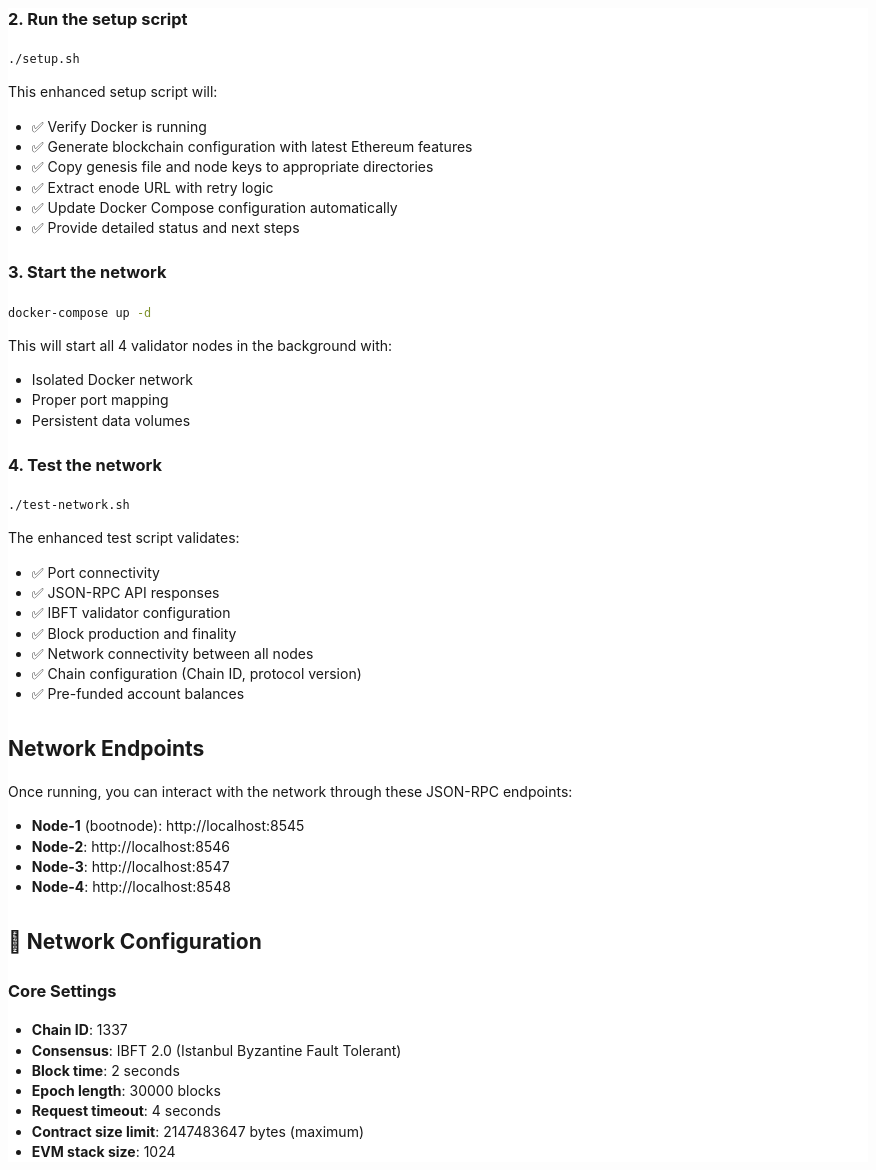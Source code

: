 ### 2. Run the setup script

```bash
./setup.sh
```

This enhanced setup script will:
- ✅ Verify Docker is running
- ✅ Generate blockchain configuration with latest Ethereum features
- ✅ Copy genesis file and node keys to appropriate directories
- ✅ Extract enode URL with retry logic
- ✅ Update Docker Compose configuration automatically
- ✅ Provide detailed status and next steps

### 3. Start the network

```bash
docker-compose up -d
```

This will start all 4 validator nodes in the background with:
- Isolated Docker network
- Proper port mapping
- Persistent data volumes

### 4. Test the network

```bash
./test-network.sh
```

The enhanced test script validates:
- ✅ Port connectivity
- ✅ JSON-RPC API responses
- ✅ IBFT validator configuration
- ✅ Block production and finality
- ✅ Network connectivity between all nodes
- ✅ Chain configuration (Chain ID, protocol version)
- ✅ Pre-funded account balances

## Network Endpoints

Once running, you can interact with the network through these JSON-RPC endpoints:

- **Node-1** (bootnode): http://localhost:8545
- **Node-2**: http://localhost:8546
- **Node-3**: http://localhost:8547
- **Node-4**: http://localhost:8548

## 🔧 Network Configuration

### Core Settings
- **Chain ID**: 1337
- **Consensus**: IBFT 2.0 (Istanbul Byzantine Fault Tolerant)
- **Block time**: 2 seconds
- **Epoch length**: 30000 blocks
- **Request timeout**: 4 seconds
- **Contract size limit**: 2147483647 bytes (maximum)
- **EVM stack size**: 1024
